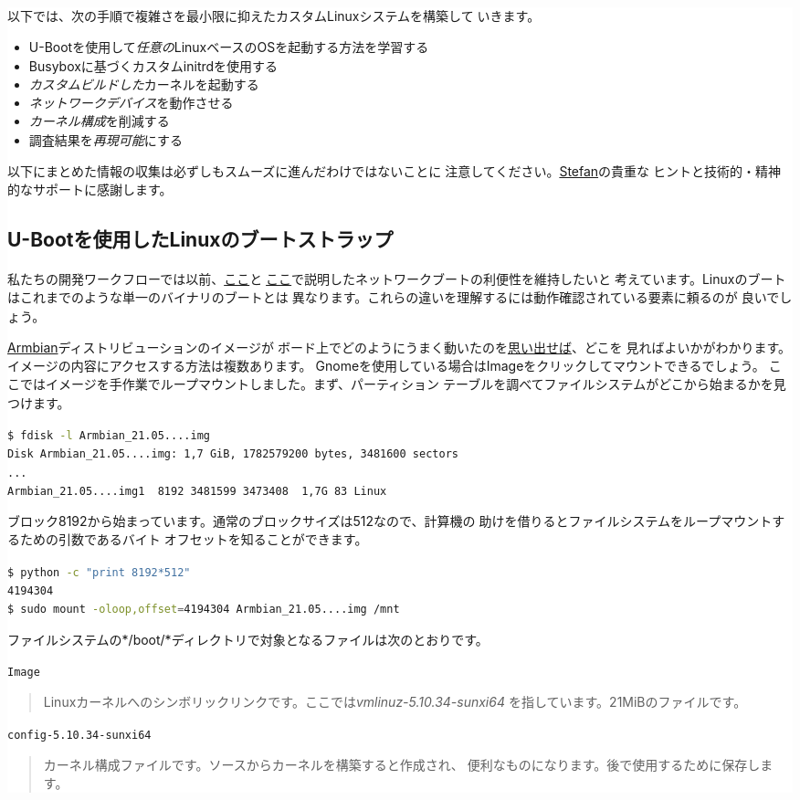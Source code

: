 以下では、次の手順で複雑さを最小限に抑えたカスタムLinuxシステムを構築して
いきます。

- U-Bootを使用して*任意の*LinuxベースのOSを起動する方法を学習する
- Busyboxに基づくカスタムinitrdを使用する
- *カスタムビルドした*カーネルを起動する
- *ネットワークデバイス*を動作させる
- *カーネル構成*を削減する
- 調査結果を*再現可能*にする

以下にまとめた情報の収集は必ずしもスムーズに進んだわけではないことに
注意してください。[Stefan](https://genodians.org/skalk/index)の貴重な
ヒントと技術的・精神的なサポートに感謝します。

## U-Bootを使用したLinuxのブートストラップ

私たちの開発ワークフローでは以前、[ここ](warming_up.md)と
[ここ](baremeta.md)で説明したネットワークブートの利便性を維持したいと
考えています。Linuxのブートはこれまでのような単一のバイナリのブートとは
異なります。これらの違いを理解するには動作確認されている要素に頼るのが
良いでしょう。

[Armbian](https://www.armbian.com/)ディストリビューションのイメージが
ボード上でどのようにうまく動いたのを[思い出せば](warming_up.md)、どこを
見ればよいかがわかります。イメージの内容にアクセスする方法は複数あります。
Gnomeを使用している場合はImageをクリックしてマウントできるでしょう。
ここではイメージを手作業でループマウントしました。まず、パーティション
テーブルを調べてファイルシステムがどこから始まるかを見つけます。

```bash
$ fdisk -l Armbian_21.05....img
Disk Armbian_21.05....img: 1,7 GiB, 1782579200 bytes, 3481600 sectors
...
Armbian_21.05....img1  8192 3481599 3473408  1,7G 83 Linux
```

ブロック8192から始まっています。通常のブロックサイズは512なので、計算機の
助けを借りるとファイルシステムをループマウントするための引数であるバイト
オフセットを知ることができます。

```bash
$ python -c "print 8192*512"
4194304
$ sudo mount -oloop,offset=4194304 Armbian_21.05....img /mnt
```

ファイルシステムの*/boot/*ディレクトリで対象となるファイルは次のとおりです。

`Image`

> Linuxカーネルへのシンボリックリンクです。ここでは*vmlinuz-5.10.34-sunxi64*
> を指しています。21MiBのファイルです。

`config-5.10.34-sunxi64`

> カーネル構成ファイルです。ソースからカーネルを構築すると作成され、
> 便利なものになります。後で使用するために保存します。
